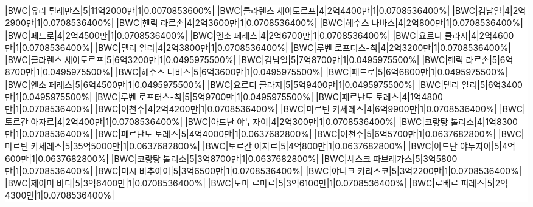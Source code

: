 |BWC|유리 틸레만스|5|11억2000만|1|0.0070853600%|
|BWC|클라렌스 세이도르프|4|2억4400만|1|0.0708536400%|
|BWC|김남일|4|2억2900만|1|0.0708536400%|
|BWC|헨릭 라르손|4|2억3600만|1|0.0708536400%|
|BWC|헤수스 나바스|4|2억800만|1|0.0708536400%|
|BWC|페드로|4|2억4500만|1|0.0708536400%|
|BWC|엔소 페레스|4|2억6700만|1|0.0708536400%|
|BWC|요르디 클라지|4|2억4600만|1|0.0708536400%|
|BWC|델리 알리|4|2억3800만|1|0.0708536400%|
|BWC|루벤 로프터스-칙|4|2억3200만|1|0.0708536400%|
|BWC|클라렌스 세이도르프|5|6억3200만|1|0.0495975500%|
|BWC|김남일|5|7억8700만|1|0.0495975500%|
|BWC|헨릭 라르손|5|6억8700만|1|0.0495975500%|
|BWC|헤수스 나바스|5|6억3600만|1|0.0495975500%|
|BWC|페드로|5|6억6800만|1|0.0495975500%|
|BWC|엔소 페레스|5|6억4500만|1|0.0495975500%|
|BWC|요르디 클라지|5|5억9400만|1|0.0495975500%|
|BWC|델리 알리|5|6억3400만|1|0.0495975500%|
|BWC|루벤 로프터스-칙|5|5억9700만|1|0.0495975500%|
|BWC|페르난도 토레스|4|1억4800만|1|0.0708536400%|
|BWC|이천수|4|2억4200만|1|0.0708536400%|
|BWC|마르틴 카세레스|4|6억9900만|1|0.0708536400%|
|BWC|토르간 아자르|4|2억400만|1|0.0708536400%|
|BWC|아드난 야누자이|4|2억300만|1|0.0708536400%|
|BWC|코랑탕 톨리소|4|1억8300만|1|0.0708536400%|
|BWC|페르난도 토레스|5|4억4000만|1|0.0637682800%|
|BWC|이천수|5|6억5700만|1|0.0637682800%|
|BWC|마르틴 카세레스|5|35억5000만|1|0.0637682800%|
|BWC|토르간 아자르|5|4억800만|1|0.0637682800%|
|BWC|아드난 야누자이|5|4억600만|1|0.0637682800%|
|BWC|코랑탕 톨리소|5|3억8700만|1|0.0637682800%|
|BWC|세스크 파브레가스|5|3억5800만|1|0.0708536400%|
|BWC|미시 바추아이|5|3억6500만|1|0.0708536400%|
|BWC|야니크 카라스코|5|3억2200만|1|0.0708536400%|
|BWC|제이미 바디|5|3억6400만|1|0.0708536400%|
|BWC|토마 르마르|5|3억6100만|1|0.0708536400%|
|BWC|로베르 피레스|5|2억4300만|1|0.0708536400%|